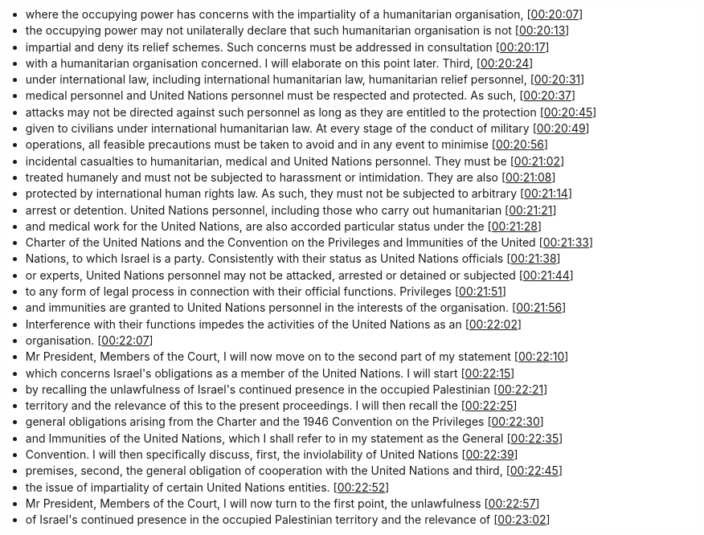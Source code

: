 *  where the occupying power has concerns with the impartiality of a humanitarian organisation, [[00:20:07](https://www.youtube.com/watch?v=nCYZCwkDPiA&t=1207.46s)]
*  the occupying power may not unilaterally declare that such humanitarian organisation is not [[00:20:13](https://www.youtube.com/watch?v=nCYZCwkDPiA&t=1213.1s)]
*  impartial and deny its relief schemes. Such concerns must be addressed in consultation [[00:20:17](https://www.youtube.com/watch?v=nCYZCwkDPiA&t=1217.54s)]
*  with a humanitarian organisation concerned. I will elaborate on this point later. Third, [[00:20:24](https://www.youtube.com/watch?v=nCYZCwkDPiA&t=1224.26s)]
*  under international law, including international humanitarian law, humanitarian relief personnel, [[00:20:31](https://www.youtube.com/watch?v=nCYZCwkDPiA&t=1231.26s)]
*  medical personnel and United Nations personnel must be respected and protected. As such, [[00:20:37](https://www.youtube.com/watch?v=nCYZCwkDPiA&t=1237.26s)]
*  attacks may not be directed against such personnel as long as they are entitled to the protection [[00:20:45](https://www.youtube.com/watch?v=nCYZCwkDPiA&t=1245.26s)]
*  given to civilians under international humanitarian law. At every stage of the conduct of military [[00:20:49](https://www.youtube.com/watch?v=nCYZCwkDPiA&t=1249.26s)]
*  operations, all feasible precautions must be taken to avoid and in any event to minimise [[00:20:56](https://www.youtube.com/watch?v=nCYZCwkDPiA&t=1256.78s)]
*  incidental casualties to humanitarian, medical and United Nations personnel. They must be [[00:21:02](https://www.youtube.com/watch?v=nCYZCwkDPiA&t=1262.7s)]
*  treated humanely and must not be subjected to harassment or intimidation. They are also [[00:21:08](https://www.youtube.com/watch?v=nCYZCwkDPiA&t=1268.82s)]
*  protected by international human rights law. As such, they must not be subjected to arbitrary [[00:21:14](https://www.youtube.com/watch?v=nCYZCwkDPiA&t=1274.62s)]
*  arrest or detention. United Nations personnel, including those who carry out humanitarian [[00:21:21](https://www.youtube.com/watch?v=nCYZCwkDPiA&t=1281.62s)]
*  and medical work for the United Nations, are also accorded particular status under the [[00:21:28](https://www.youtube.com/watch?v=nCYZCwkDPiA&t=1288.86s)]
*  Charter of the United Nations and the Convention on the Privileges and Immunities of the United [[00:21:33](https://www.youtube.com/watch?v=nCYZCwkDPiA&t=1293.3799999999999s)]
*  Nations, to which Israel is a party. Consistently with their status as United Nations officials [[00:21:38](https://www.youtube.com/watch?v=nCYZCwkDPiA&t=1298.58s)]
*  or experts, United Nations personnel may not be attacked, arrested or detained or subjected [[00:21:44](https://www.youtube.com/watch?v=nCYZCwkDPiA&t=1304.4399999999998s)]
*  to any form of legal process in connection with their official functions. Privileges [[00:21:51](https://www.youtube.com/watch?v=nCYZCwkDPiA&t=1311.06s)]
*  and immunities are granted to United Nations personnel in the interests of the organisation. [[00:21:56](https://www.youtube.com/watch?v=nCYZCwkDPiA&t=1316.46s)]
*  Interference with their functions impedes the activities of the United Nations as an [[00:22:02](https://www.youtube.com/watch?v=nCYZCwkDPiA&t=1322.46s)]
*  organisation. [[00:22:07](https://www.youtube.com/watch?v=nCYZCwkDPiA&t=1327.46s)]
*  Mr President, Members of the Court, I will now move on to the second part of my statement [[00:22:10](https://www.youtube.com/watch?v=nCYZCwkDPiA&t=1330.22s)]
*  which concerns Israel's obligations as a member of the United Nations. I will start [[00:22:15](https://www.youtube.com/watch?v=nCYZCwkDPiA&t=1335.58s)]
*  by recalling the unlawfulness of Israel's continued presence in the occupied Palestinian [[00:22:21](https://www.youtube.com/watch?v=nCYZCwkDPiA&t=1341.18s)]
*  territory and the relevance of this to the present proceedings. I will then recall the [[00:22:25](https://www.youtube.com/watch?v=nCYZCwkDPiA&t=1345.42s)]
*  general obligations arising from the Charter and the 1946 Convention on the Privileges [[00:22:30](https://www.youtube.com/watch?v=nCYZCwkDPiA&t=1350.58s)]
*  and Immunities of the United Nations, which I shall refer to in my statement as the General [[00:22:35](https://www.youtube.com/watch?v=nCYZCwkDPiA&t=1355.62s)]
*  Convention. I will then specifically discuss, first, the inviolability of United Nations [[00:22:39](https://www.youtube.com/watch?v=nCYZCwkDPiA&t=1359.66s)]
*  premises, second, the general obligation of cooperation with the United Nations and third, [[00:22:45](https://www.youtube.com/watch?v=nCYZCwkDPiA&t=1365.7s)]
*  the issue of impartiality of certain United Nations entities. [[00:22:52](https://www.youtube.com/watch?v=nCYZCwkDPiA&t=1372.5s)]
*  Mr President, Members of the Court, I will now turn to the first point, the unlawfulness [[00:22:57](https://www.youtube.com/watch?v=nCYZCwkDPiA&t=1377.22s)]
*  of Israel's continued presence in the occupied Palestinian territory and the relevance of [[00:23:02](https://www.youtube.com/watch?v=nCYZCwkDPiA&t=1382.98s)]